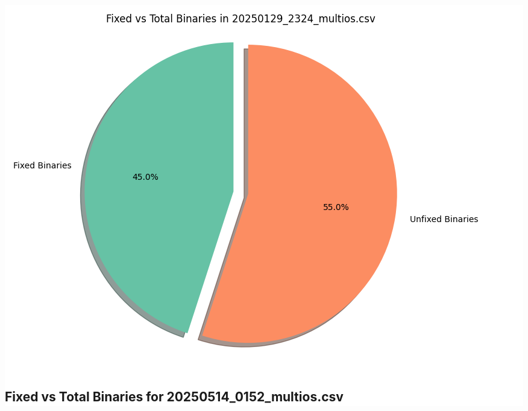 ![Fixed vs Total Binaries](multios_pie_chart_20250129_2324_multios.png)


## Fixed vs Total Binaries for 20250514_0152_multios.csv
